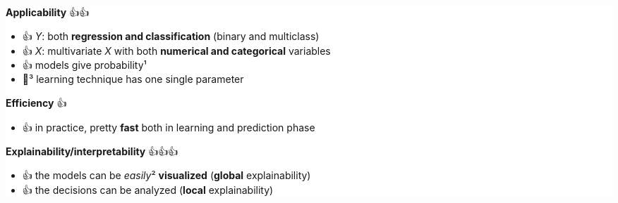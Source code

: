 **Applicability** 👍👍
- 👍 $Y$: both **regression and classification** (binary and multiclass)
- 👍 $X$: multivariate $X$ with both **numerical and categorical** variables
- 👍 models give probability¹
- 🫳³ learning technique has one single parameter

**Efficiency** 👍
- 👍 in practice, pretty **fast** both in learning and prediction phase

**Explainability/interpretability** 👍👍👍
- 👍 the models can be *easily*² **visualized** (**global** explainability)
- 👍 the decisions can be analyzed (**local** explainability)
